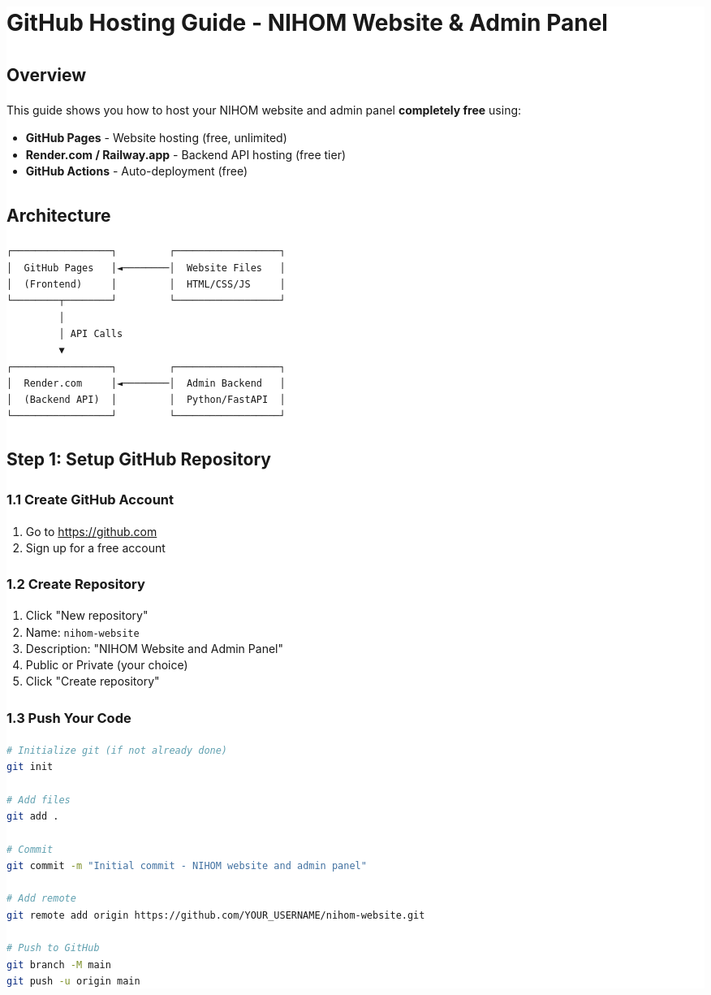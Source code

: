 # GitHub Hosting Guide - NIHOM Website & Admin Panel

## Overview

This guide shows you how to host your NIHOM website and admin panel **completely free** using:

- **GitHub Pages** - Website hosting (free, unlimited)
- **Render.com / Railway.app** - Backend API hosting (free tier)
- **GitHub Actions** - Auto-deployment (free)

## Architecture

```
┌─────────────────┐         ┌──────────────────┐
│  GitHub Pages   │◄────────│  Website Files   │
│  (Frontend)     │         │  HTML/CSS/JS     │
└────────┬────────┘         └──────────────────┘
         │
         │ API Calls
         ▼
┌─────────────────┐         ┌──────────────────┐
│  Render.com     │◄────────│  Admin Backend   │
│  (Backend API)  │         │  Python/FastAPI  │
└─────────────────┘         └──────────────────┘
```

## Step 1: Setup GitHub Repository

### 1.1 Create GitHub Account
1. Go to https://github.com
2. Sign up for a free account

### 1.2 Create Repository
1. Click "New repository"
2. Name: `nihom-website`
3. Description: "NIHOM Website and Admin Panel"
4. Public or Private (your choice)
5. Click "Create repository"

### 1.3 Push Your Code

```bash
# Initialize git (if not already done)
git init

# Add files
git add .

# Commit
git commit -m "Initial commit - NIHOM website and admin panel"

# Add remote
git remote add origin https://github.com/YOUR_USERNAME/nihom-website.git

# Push to GitHub
git branch -M main
git push -u origin main
```
